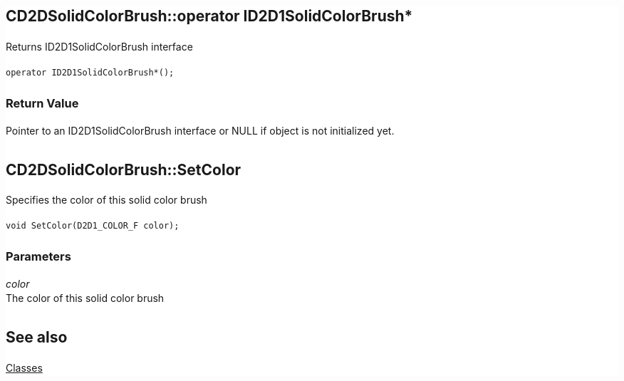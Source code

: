 ## <a name="operator_id2d1solidcolorbrush_star"></a>  CD2DSolidColorBrush::operator ID2D1SolidColorBrush*

Returns ID2D1SolidColorBrush interface

```
operator ID2D1SolidColorBrush*();
```

### Return Value

Pointer to an ID2D1SolidColorBrush interface or NULL if object is not initialized yet.

## <a name="setcolor"></a>  CD2DSolidColorBrush::SetColor

Specifies the color of this solid color brush

```
void SetColor(D2D1_COLOR_F color);
```

### Parameters

*color*<br/>
The color of this solid color brush

## See also

[Classes](../../mfc/reference/mfc-classes.md)
